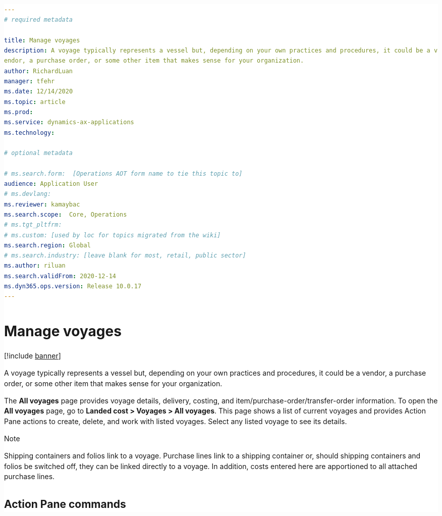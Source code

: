 ```yaml
---
# required metadata

title: Manage voyages
description: A voyage typically represents a vessel but, depending on your own practices and procedures, it could be a vendor, a purchase order, or some other item that makes sense for your organization.
author: RichardLuan
manager: tfehr
ms.date: 12/14/2020
ms.topic: article
ms.prod: 
ms.service: dynamics-ax-applications
ms.technology: 

# optional metadata

# ms.search.form:  [Operations AOT form name to tie this topic to]
audience: Application User
# ms.devlang: 
ms.reviewer: kamaybac
ms.search.scope:  Core, Operations
# ms.tgt_pltfrm: 
# ms.custom: [used by loc for topics migrated from the wiki]
ms.search.region: Global
# ms.search.industry: [leave blank for most, retail, public sector]
ms.author: riluan
ms.search.validFrom: 2020-12-14
ms.dyn365.ops.version: Release 10.0.17
---
```


# Manage voyages

[!include [banner](../includes/banner.md)]

A voyage typically represents a vessel but, depending on your own practices and procedures, it could be a vendor, a purchase order, or some other item that makes sense for your organization.

The **All voyages** page provides voyage details, delivery, costing, and item/purchase-order/transfer-order information. To open the **All voyages** page, go to **Landed cost \> Voyages \> All voyages**. This page shows a list of current voyages and provides Action Pane actions to create, delete, and work with listed voyages. Select any listed voyage to see its details.

> [!NOTE]
> Shipping containers and folios link to a voyage. Purchase lines link to a shipping container or, should shipping containers and folios be switched off, they can be linked directly to a voyage. In addition, costs entered here are apportioned to all attached purchase lines.

## Action Pane commands
